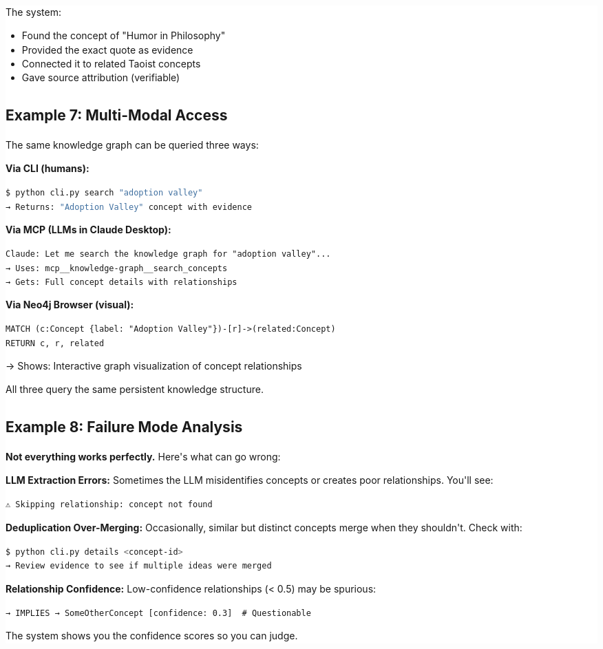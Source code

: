 The system:
- Found the concept of "Humor in Philosophy"
- Provided the exact quote as evidence
- Connected it to related Taoist concepts
- Gave source attribution (verifiable)

## Example 7: Multi-Modal Access

The same knowledge graph can be queried three ways:

**Via CLI (humans):**
```bash
$ python cli.py search "adoption valley"
→ Returns: "Adoption Valley" concept with evidence
```

**Via MCP (LLMs in Claude Desktop):**
```
Claude: Let me search the knowledge graph for "adoption valley"...
→ Uses: mcp__knowledge-graph__search_concepts
→ Gets: Full concept details with relationships
```

**Via Neo4j Browser (visual):**
```cypher
MATCH (c:Concept {label: "Adoption Valley"})-[r]->(related:Concept)
RETURN c, r, related
```
→ Shows: Interactive graph visualization of concept relationships

All three query the same persistent knowledge structure.

## Example 8: Failure Mode Analysis

**Not everything works perfectly.** Here's what can go wrong:

**LLM Extraction Errors:**
Sometimes the LLM misidentifies concepts or creates poor relationships. You'll see:
```
⚠ Skipping relationship: concept not found
```

**Deduplication Over-Merging:**
Occasionally, similar but distinct concepts merge when they shouldn't. Check with:
```bash
$ python cli.py details <concept-id>
→ Review evidence to see if multiple ideas were merged
```

**Relationship Confidence:**
Low-confidence relationships (< 0.5) may be spurious:
```
→ IMPLIES → SomeOtherConcept [confidence: 0.3]  # Questionable
```

The system shows you the confidence scores so you can judge.
